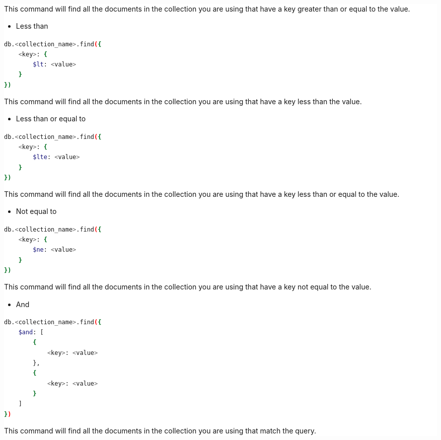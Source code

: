This command will find all the documents in the collection you are using that have a key greater than or equal to the value.

- Less than

```sh
db.<collection_name>.find({
    <key>: {
        $lt: <value>
    }
})
```

This command will find all the documents in the collection you are using that have a key less than the value.

- Less than or equal to

```sh
db.<collection_name>.find({
    <key>: {
        $lte: <value>
    }
})
```

This command will find all the documents in the collection you are using that have a key less than or equal to the value.

- Not equal to

```sh
db.<collection_name>.find({
    <key>: {
        $ne: <value>
    }
})
```

This command will find all the documents in the collection you are using that have a key not equal to the value.

- And

```sh
db.<collection_name>.find({
    $and: [
        {
            <key>: <value>
        },
        {
            <key>: <value>
        }
    ]
})
```

This command will find all the documents in the collection you are using that match the query.
